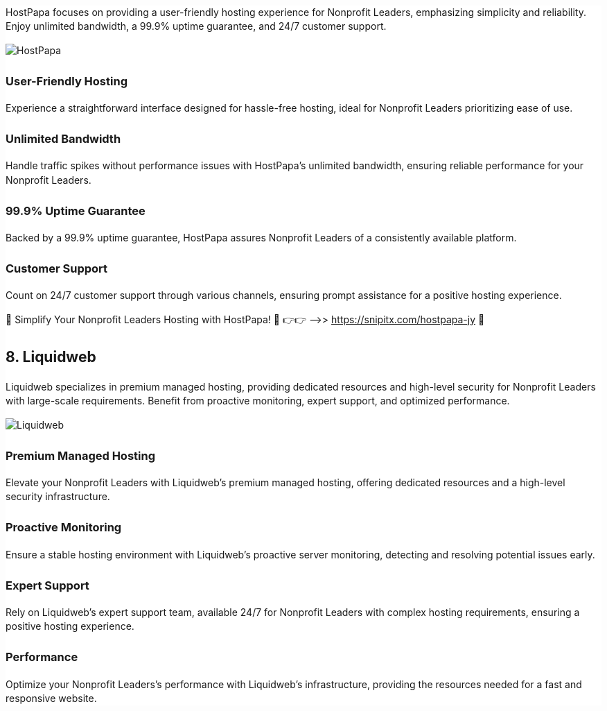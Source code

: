 HostPapa focuses on providing a user-friendly hosting experience for Nonprofit Leaders, emphasizing simplicity and reliability. Enjoy unlimited bandwidth, a 99.9% uptime guarantee, and 24/7 customer support.

![HostPapa](https://i.imgur.com/ouDTkvl.jpeg "HostPapa Hosting")

### User-Friendly Hosting
Experience a straightforward interface designed for hassle-free hosting, ideal for Nonprofit Leaders prioritizing ease of use.

### Unlimited Bandwidth
Handle traffic spikes without performance issues with HostPapa’s unlimited bandwidth, ensuring reliable performance for your Nonprofit Leaders.

### 99.9% Uptime Guarantee
Backed by a 99.9% uptime guarantee, HostPapa assures Nonprofit Leaders of a consistently available platform.

### Customer Support
Count on 24/7 customer support through various channels, ensuring prompt assistance for a positive hosting experience.

🌈 Simplify Your Nonprofit Leaders Hosting with HostPapa! 🚀
👉👉 -->> https://snipitx.com/hostpapa-jy 🚀

## 8. Liquidweb

Liquidweb specializes in premium managed hosting, providing dedicated resources and high-level security for Nonprofit Leaders with large-scale requirements. Benefit from proactive monitoring, expert support, and optimized performance.

![Liquidweb](https://i.imgur.com/4IvT9SC.jpeg "Liquidweb Hosting")

### Premium Managed Hosting
Elevate your Nonprofit Leaders with Liquidweb’s premium managed hosting, offering dedicated resources and a high-level security infrastructure.

### Proactive Monitoring
Ensure a stable hosting environment with Liquidweb’s proactive server monitoring, detecting and resolving potential issues early.

### Expert Support
Rely on Liquidweb’s expert support team, available 24/7 for Nonprofit Leaders with complex hosting requirements, ensuring a positive hosting experience.

### Performance
Optimize your Nonprofit Leaders’s performance with Liquidweb’s infrastructure, providing the resources needed for a fast and responsive website.
